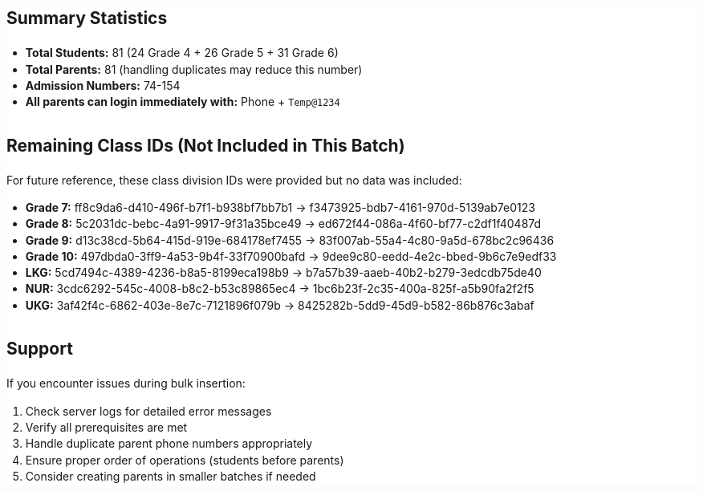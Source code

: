 ## Summary Statistics

- **Total Students:** 81 (24 Grade 4 + 26 Grade 5 + 31 Grade 6)
- **Total Parents:** 81 (handling duplicates may reduce this number)
- **Admission Numbers:** 74-154
- **All parents can login immediately with:** Phone + `Temp@1234`

## Remaining Class IDs (Not Included in This Batch)

For future reference, these class division IDs were provided but no data was included:

- **Grade 7:** ff8c9da6-d410-496f-b7f1-b938bf7bb7b1 → f3473925-bdb7-4161-970d-5139ab7e0123
- **Grade 8:** 5c2031dc-bebc-4a91-9917-9f31a35bce49 → ed672f44-086a-4f60-bf77-c2df1f40487d
- **Grade 9:** d13c38cd-5b64-415d-919e-684178ef7455 → 83f007ab-55a4-4c80-9a5d-678bc2c96436
- **Grade 10:** 497dbda0-3ff9-4a53-9b4f-33f70900bafd → 9dee9c80-eedd-4e2c-bbed-9b6c7e9edf33
- **LKG:** 5cd7494c-4389-4236-b8a5-8199eca198b9 → b7a57b39-aaeb-40b2-b279-3edcdb75de40
- **NUR:** 3cdc6292-545c-4008-b8c2-b53c89865ec4 → 1bc6b23f-2c35-400a-825f-a5b90fa2f2f5
- **UKG:** 3af42f4c-6862-403e-8e7c-7121896f079b → 8425282b-5dd9-45d9-b582-86b876c3abaf

## Support

If you encounter issues during bulk insertion:

1. Check server logs for detailed error messages
2. Verify all prerequisites are met
3. Handle duplicate parent phone numbers appropriately
4. Ensure proper order of operations (students before parents)
5. Consider creating parents in smaller batches if needed
